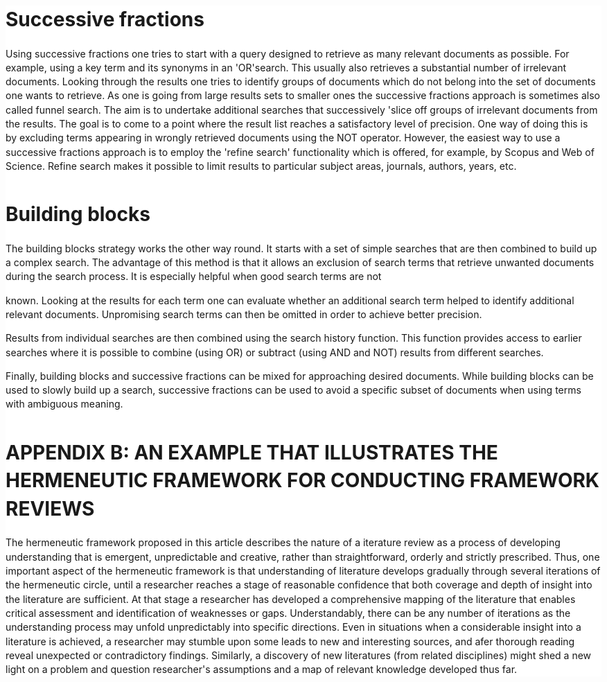 # Successive fractions

Using successive fractions one tries to start with a query designed to retrieve as many relevant documents as possible. For example, using a key term and its synonyms in an 'OR'search. This usually also retrieves a substantial number of irrelevant documents. Looking through the results one tries to identify groups of documents which do not belong into the set of documents one wants to retrieve. As one is going from large results sets to smaller ones the successive fractions approach is sometimes also called funnel search. The aim is to undertake additional searches that successively 'slice off groups of irrelevant documents from the results. The goal is to come to a point where the result list reaches a satisfactory level of precision. One way of doing this is by excluding terms appearing in wrongly retrieved documents using the NOT operator. However, the easiest way to use a successive fractions approach is to employ the 'refine search' functionality which is offered, for example, by Scopus and Web of Science. Refine search makes it possible to limit results to particular subject areas, journals, authors, years, etc.

# Building blocks

The building blocks strategy works the other way round. It starts with a set of simple searches that are then combined to build up a complex search. The advantage of this method is that it allows an exclusion of search terms that retrieve unwanted documents during the search process. It is especially helpful when good search terms are not

known. Looking at the results for each term one can evaluate whether an additional search term helped to identify additional relevant documents. Unpromising search terms can then be omitted in order to achieve better precision.

Results from individual searches are then combined using the search history function. This function provides access to earlier searches where it is possible to combine (using OR) or subtract (using AND and NOT) results from different searches.

Finally, building blocks and successive fractions can be mixed for approaching desired documents. While building blocks can be used to slowly build up a search, successive fractions can be used to avoid a specific subset of documents when using terms with ambiguous meaning.

# APPENDIX B: AN EXAMPLE THAT ILLUSTRATES THE HERMENEUTIC FRAMEWORK FOR CONDUCTING FRAMEWORK REVIEWS

The hermeneutic framework proposed in this article describes the nature of a iterature review as a process of developing understanding that is emergent, unpredictable and creative, rather than straightforward, orderly and strictly prescribed. Thus, one important aspect of the hermeneutic framework is that understanding of literature develops gradually through several iterations of the hermeneutic circle, until a researcher reaches a stage of reasonable confidence that both coverage and depth of insight into the literature are sufficient. At that stage a researcher has developed a comprehensive mapping of the literature that enables critical assessment and identification of weaknesses or gaps. Understandably, there can be any number of iterations as the understanding process may unfold unpredictably into specific directions. Even in situations when a considerable insight into a literature is achieved, a researcher may stumble upon some leads to new and interesting sources, and afer thorough reading reveal unexpected or contradictory findings. Similarly, a discovery of new literatures (from related disciplines) might shed a new light on a problem and question researcher's assumptions and a map of relevant knowledge developed thus far.
